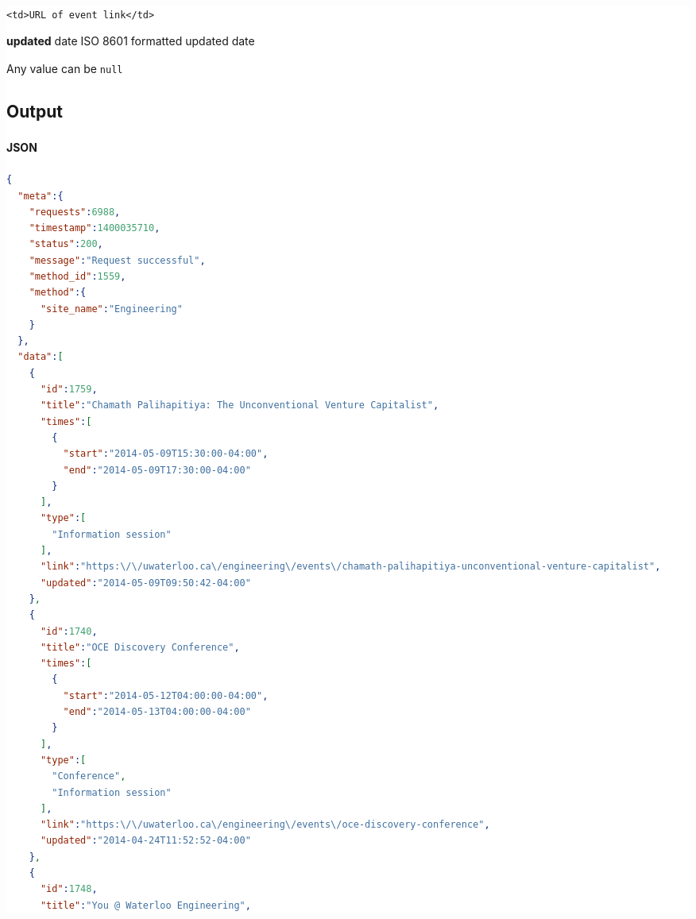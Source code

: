     <td>URL of event link</td>
  </tr>
  <tr>
    <td><b>updated</b></td>
    <td>date</td>
    <td>ISO 8601 formatted updated date</td>
  </tr>
</table>


Any value can be `null`

## Output

#### JSON

```json
{
  "meta":{
    "requests":6988,
    "timestamp":1400035710,
    "status":200,
    "message":"Request successful",
    "method_id":1559,
    "method":{
      "site_name":"Engineering"
    }
  },
  "data":[
    {
      "id":1759,
      "title":"Chamath Palihapitiya: The Unconventional Venture Capitalist",
      "times":[
        {
          "start":"2014-05-09T15:30:00-04:00",
          "end":"2014-05-09T17:30:00-04:00"
        }
      ],
      "type":[
        "Information session"
      ],
      "link":"https:\/\/uwaterloo.ca\/engineering\/events\/chamath-palihapitiya-unconventional-venture-capitalist",
      "updated":"2014-05-09T09:50:42-04:00"
    },
    {
      "id":1740,
      "title":"OCE Discovery Conference",
      "times":[
        {
          "start":"2014-05-12T04:00:00-04:00",
          "end":"2014-05-13T04:00:00-04:00"
        }
      ],
      "type":[
        "Conference",
        "Information session"
      ],
      "link":"https:\/\/uwaterloo.ca\/engineering\/events\/oce-discovery-conference",
      "updated":"2014-04-24T11:52:52-04:00"
    },
    {
      "id":1748,
      "title":"You @ Waterloo Engineering",
```